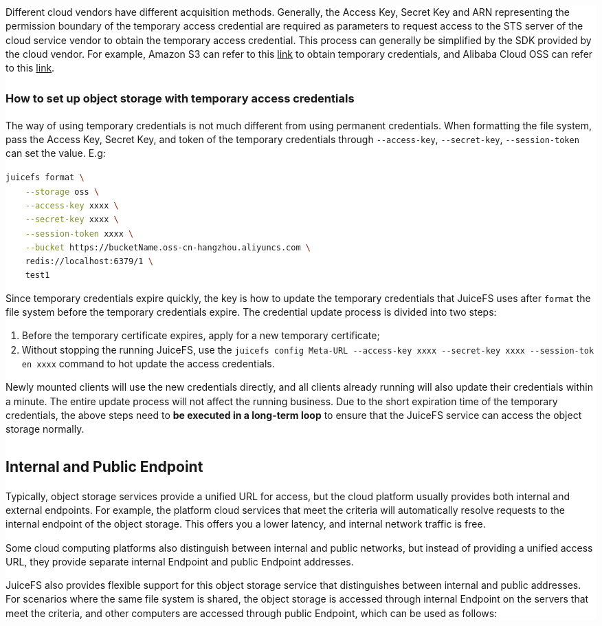 Different cloud vendors have different acquisition methods. Generally, the Access Key, Secret Key and ARN representing the permission boundary of the temporary access credential are required as parameters to request access to the STS server of the cloud service vendor to obtain the temporary access credential. This process can generally be simplified by the SDK provided by the cloud vendor. For example, Amazon S3 can refer to this [link](https://docs.aws.amazon.com/IAM/latest/UserGuide/id_credentials_temp_request.html) to obtain temporary credentials, and Alibaba Cloud OSS can refer to this [link](https://www.alibabacloud.com/help/en/object-storage-service/latest/use-a-temporary-credential-provided-by-sts-to-access-oss).

### How to set up object storage with temporary access credentials

The way of using temporary credentials is not much different from using permanent credentials. When formatting the file system, pass the Access Key, Secret Key, and token of the temporary credentials through `--access-key`, `--secret-key`, `--session-token` can set the value. E.g:

```bash
juicefs format \
    --storage oss \
    --access-key xxxx \
    --secret-key xxxx \
    --session-token xxxx \
    --bucket https://bucketName.oss-cn-hangzhou.aliyuncs.com \
    redis://localhost:6379/1 \
    test1
```

Since temporary credentials expire quickly, the key is how to update the temporary credentials that JuiceFS uses after `format` the file system before the temporary credentials expire. The credential update process is divided into two steps:

1. Before the temporary certificate expires, apply for a new temporary certificate;
2. Without stopping the running JuiceFS, use the `juicefs config Meta-URL --access-key xxxx --secret-key xxxx --session-token xxxx` command to hot update the access credentials.

Newly mounted clients will use the new credentials directly, and all clients already running will also update their credentials within a minute. The entire update process will not affect the running business. Due to the short expiration time of the temporary credentials, the above steps need to **be executed in a long-term loop** to ensure that the JuiceFS service can access the object storage normally.

## Internal and Public Endpoint

Typically, object storage services provide a unified URL for access, but the cloud platform usually provides both internal and external endpoints. For example, the platform cloud services that meet the criteria will automatically resolve requests to the internal endpoint of the object storage. This offers you a lower latency, and internal network traffic is free.

Some cloud computing platforms also distinguish between internal and public networks, but instead of providing a unified access URL, they provide separate internal Endpoint and public Endpoint addresses.

JuiceFS also provides flexible support for this object storage service that distinguishes between internal and public addresses. For scenarios where the same file system is shared, the object storage is accessed through internal Endpoint on the servers that meet the criteria, and other computers are accessed through public Endpoint, which can be used as follows:
